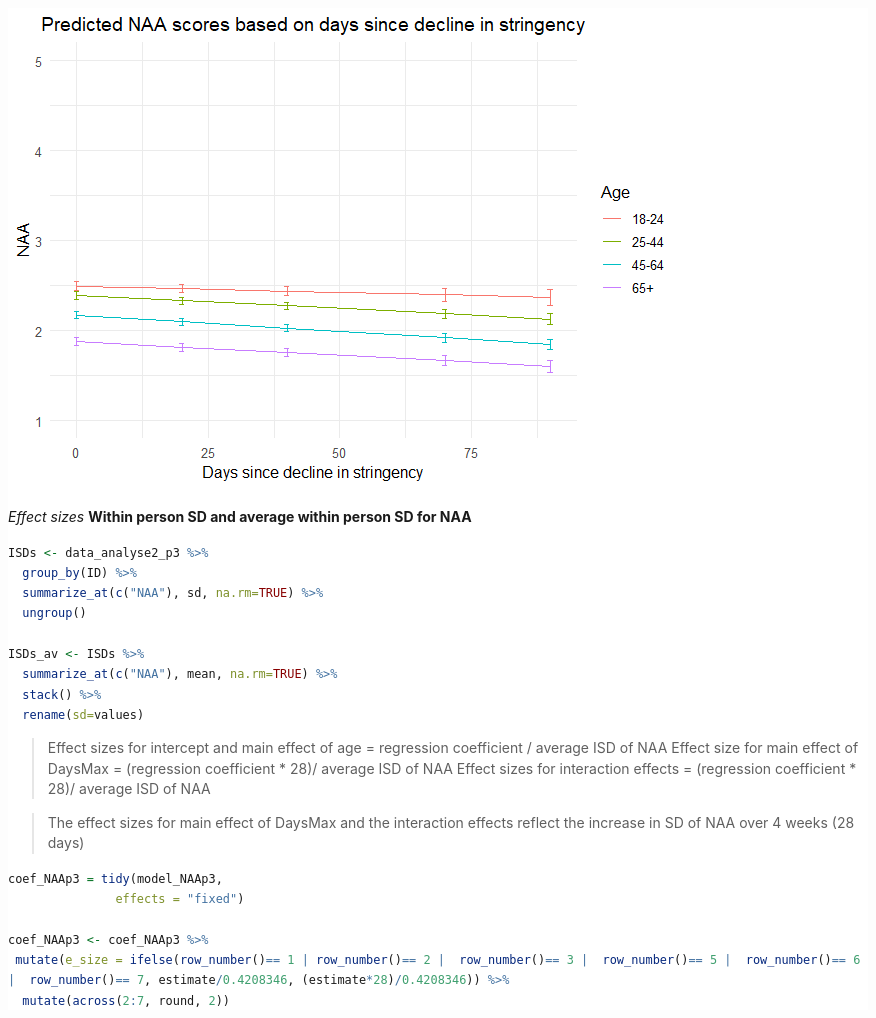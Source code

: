 ![](NAA-all-phases-winning-models-and-quadratic_files/figure-gfm/unnamed-chunk-37-1.png)

*Effect sizes* **Within person SD and average within person SD for NAA**

``` r
ISDs <- data_analyse2_p3 %>% 
  group_by(ID) %>%
  summarize_at(c("NAA"), sd, na.rm=TRUE) %>%
  ungroup()

ISDs_av <- ISDs %>%
  summarize_at(c("NAA"), mean, na.rm=TRUE) %>%
  stack() %>%
  rename(sd=values) 
```

> Effect sizes for intercept and main effect of age = regression
> coefficient / average ISD of NAA Effect size for main effect of
> DaysMax = (regression coefficient \* 28)/ average ISD of NAA Effect
> sizes for interaction effects = (regression coefficient \* 28)/
> average ISD of NAA

> The effect sizes for main effect of DaysMax and the interaction
> effects reflect the increase in SD of NAA over 4 weeks (28 days)

``` r
coef_NAAp3 = tidy(model_NAAp3, 
               effects = "fixed")

coef_NAAp3 <- coef_NAAp3 %>%
 mutate(e_size = ifelse(row_number()== 1 | row_number()== 2 |  row_number()== 3 |  row_number()== 5 |  row_number()== 6 |  row_number()== 7, estimate/0.4208346, (estimate*28)/0.4208346)) %>%
  mutate(across(2:7, round, 2)) 
```

